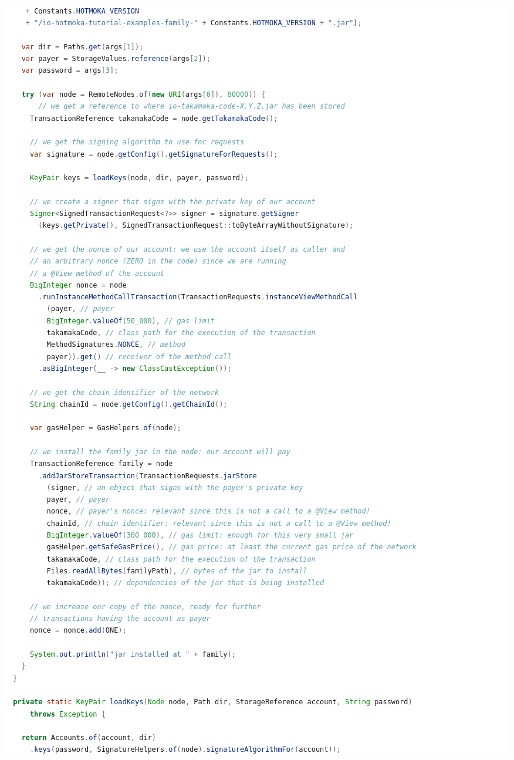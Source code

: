 ```java
     + Constants.HOTMOKA_VERSION
     + "/io-hotmoka-tutorial-examples-family-" + Constants.HOTMOKA_VERSION + ".jar");

	var dir = Paths.get(args[1]);
	var payer = StorageValues.reference(args[2]);
	var password = args[3];

	try (var node = RemoteNodes.of(new URI(args[0]), 80000)) {
    	// we get a reference to where io-takamaka-code-X.Y.Z.jar has been stored
      TransactionReference takamakaCode = node.getTakamakaCode();

      // we get the signing algorithm to use for requests
      var signature = node.getConfig().getSignatureForRequests();

      KeyPair keys = loadKeys(node, dir, payer, password);

      // we create a signer that signs with the private key of our account
      Signer<SignedTransactionRequest<?>> signer = signature.getSigner
        (keys.getPrivate(), SignedTransactionRequest::toByteArrayWithoutSignature);

      // we get the nonce of our account: we use the account itself as caller and
      // an arbitrary nonce (ZERO in the code) since we are running
      // a @View method of the account
      BigInteger nonce = node
        .runInstanceMethodCallTransaction(TransactionRequests.instanceViewMethodCall
          (payer, // payer
          BigInteger.valueOf(50_000), // gas limit
          takamakaCode, // class path for the execution of the transaction
          MethodSignatures.NONCE, // method
          payer)).get() // receiver of the method call
        .asBigInteger(__ -> new ClassCastException());

      // we get the chain identifier of the network
      String chainId = node.getConfig().getChainId();

      var gasHelper = GasHelpers.of(node);

      // we install the family jar in the node: our account will pay
      TransactionReference family = node
        .addJarStoreTransaction(TransactionRequests.jarStore
          (signer, // an object that signs with the payer's private key
          payer, // payer
          nonce, // payer's nonce: relevant since this is not a call to a @View method!
          chainId, // chain identifier: relevant since this is not a call to a @View method!
          BigInteger.valueOf(300_000), // gas limit: enough for this very small jar
          gasHelper.getSafeGasPrice(), // gas price: at least the current gas price of the network
          takamakaCode, // class path for the execution of the transaction
          Files.readAllBytes(familyPath), // bytes of the jar to install
          takamakaCode)); // dependencies of the jar that is being installed

      // we increase our copy of the nonce, ready for further
      // transactions having the account as payer
      nonce = nonce.add(ONE);

      System.out.println("jar installed at " + family);
    }
  }

  private static KeyPair loadKeys(Node node, Path dir, StorageReference account, String password)
      throws Exception {

    return Accounts.of(account, dir)
      .keys(password, SignatureHelpers.of(node).signatureAlgorithmFor(account));
```